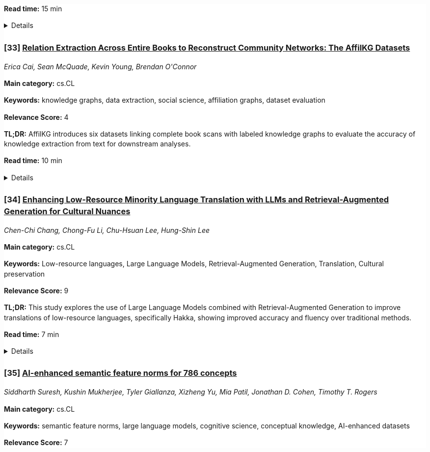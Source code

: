 **Read time:** 15 min

<details><summary>Details</summary></details>


### [33] [Relation Extraction Across Entire Books to Reconstruct Community Networks: The AffilKG Datasets](https://arxiv.org/abs/2505.10798)

*Erica Cai, Sean McQuade, Kevin Young, Brendan O'Connor*

**Main category:** cs.CL

**Keywords:** knowledge graphs, data extraction, social science, affiliation graphs, dataset evaluation

**Relevance Score:** 4

**TL;DR:** AffilKG introduces six datasets linking complete book scans with labeled knowledge graphs to evaluate the accuracy of knowledge extraction from text for downstream analyses.

**Read time:** 10 min

<details><summary>Details</summary></details>


### [34] [Enhancing Low-Resource Minority Language Translation with LLMs and Retrieval-Augmented Generation for Cultural Nuances](https://arxiv.org/abs/2505.10829)

*Chen-Chi Chang, Chong-Fu Li, Chu-Hsuan Lee, Hung-Shin Lee*

**Main category:** cs.CL

**Keywords:** Low-resource languages, Large Language Models, Retrieval-Augmented Generation, Translation, Cultural preservation

**Relevance Score:** 9

**TL;DR:** This study explores the use of Large Language Models combined with Retrieval-Augmented Generation to improve translations of low-resource languages, specifically Hakka, showing improved accuracy and fluency over traditional methods.

**Read time:** 7 min

<details><summary>Details</summary></details>


### [35] [AI-enhanced semantic feature norms for 786 concepts](https://arxiv.org/abs/2505.10718)

*Siddharth Suresh, Kushin Mukherjee, Tyler Giallanza, Xizheng Yu, Mia Patil, Jonathan D. Cohen, Timothy T. Rogers*

**Main category:** cs.CL

**Keywords:** semantic feature norms, large language models, cognitive science, conceptual knowledge, AI-enhanced datasets

**Relevance Score:** 7
